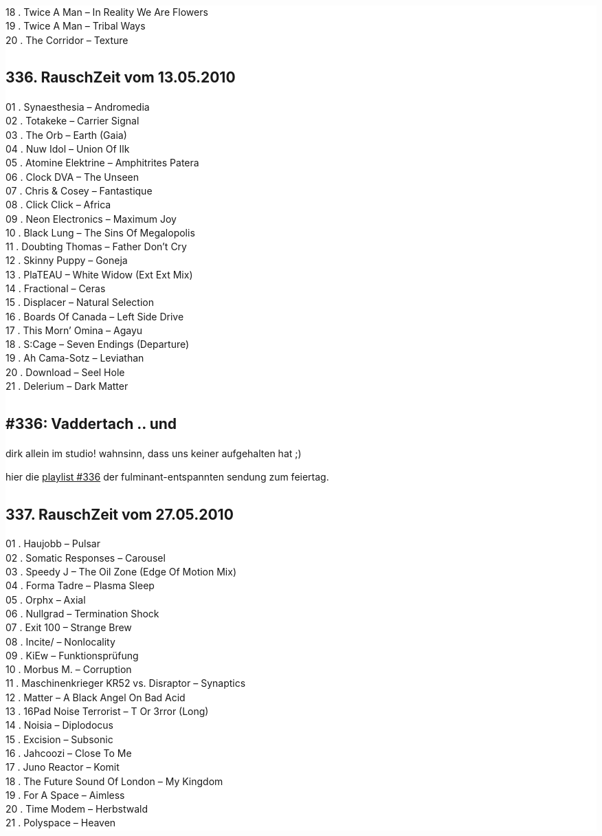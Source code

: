 18 . Twice A Man – In Reality We Are Flowers<br />
19 . Twice A Man – Tribal Ways<br />
20 . The Corridor – Texture</p>


<a id="1837"></a>

## 336. RauschZeit vom 13.05.2010

<p>01 . Synaesthesia – Andromedia<br />
02 . Totakeke – Carrier Signal<br />
03 . The Orb – Earth (Gaia)<br />
04 . Nuw Idol – Union Of Ilk<br />
05 . Atomine Elektrine – Amphitrites Patera<br />
06 . Clock DVA – The Unseen<br />
07 . Chris &amp; Cosey – Fantastique<br />
08 . Click Click – Africa<br />
09 . Neon Electronics – Maximum Joy<br />
10 . Black Lung – The Sins Of Megalopolis<br />
11 . Doubting Thomas – Father Don’t Cry<br />
12 . Skinny Puppy – Goneja<br />
13 . PlaTEAU – White Widow (Ext Ext Mix)<br />
14 . Fractional – Ceras<br />
15 . Displacer – Natural Selection<br />
16 . Boards Of Canada – Left Side Drive<br />
17 . This Morn’ Omina – Agayu<br />
18 . S:Cage – Seven Endings (Departure)<br />
19 . Ah Cama-Sotz – Leviathan<br />
20 . Download – Seel Hole<br />
21 . Delerium – Dark Matter</p>


<a id="476"></a>

## #336: Vaddertach .. und

<p>dirk allein im studio! wahnsinn, dass uns keiner aufgehalten hat ;)</p>
<p>hier die <a href="http://rauschzeit.de/RZWP/?page_id=399#rzpl336">playlist #336</a> der fulminant-entspannten sendung zum feiertag.</p>


<a id="1839"></a>

## 337. RauschZeit vom 27.05.2010

<p>01 . Haujobb – Pulsar<br />
02 . Somatic Responses – Carousel<br />
03 . Speedy J – The Oil Zone (Edge Of Motion Mix)<br />
04 . Forma Tadre – Plasma Sleep<br />
05 . Orphx – Axial<br />
06 . Nullgrad – Termination Shock<br />
07 . Exit 100 – Strange Brew<br />
08 . Incite/ – Nonlocality<br />
09 . KiEw – Funktionsprüfung<br />
10 . Morbus M. – Corruption<br />
11 . Maschinenkrieger KR52 vs. Disraptor – Synaptics<br />
12 . Matter – A Black Angel On Bad Acid<br />
13 . 16Pad Noise Terrorist – T Or 3rror (Long)<br />
14 . Noisia – Diplodocus<br />
15 . Excision – Subsonic<br />
16 . Jahcoozi – Close To Me<br />
17 . Juno Reactor – Komit<br />
18 . The Future Sound Of London – My Kingdom<br />
19 . For A Space – Aimless<br />
20 . Time Modem – Herbstwald<br />
21 . Polyspace – Heaven<br />